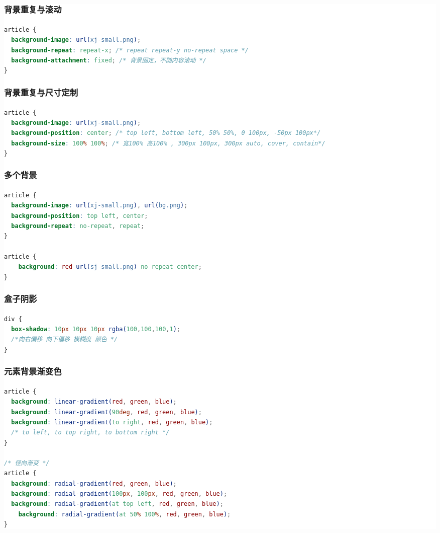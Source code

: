 ### 背景重复与滚动

```css
article {
  background-image: url(xj-small.png);
  background-repeat: repeat-x; /* repeat repeat-y no-repeat space */
  background-attachment: fixed; /* 背景固定，不随内容滚动 */
}
```

### 背景重复与尺寸定制

```css
article {
  background-image: url(xj-small.png);
  background-position: center; /* top left, bottom left, 50% 50%, 0 100px, -50px 100px*/
  background-size: 100% 100%; /* 宽100% 高100% , 300px 100px, 300px auto, cover, contain*/
}
```

### 多个背景

```css
article {
  background-image: url(xj-small.png), url(bg.png);
  background-position: top left, center;
  background-repeat: no-repeat, repeat;
}

article {
    background: red url(sj-small.png) no-repeat center;
}
```

### 盒子阴影

```css
div {
  box-shadow: 10px 10px 10px rgba(100,100,100,1);
  /*向右偏移 向下偏移 模糊度 颜色 */
}
```

### 元素背景渐变色

```css
article {
  background: linear-gradient(red, green, blue);
  background: linear-gradient(90deg, red, green, blue);
  background: linear-gradient(to right, red, green, blue);
  /* to left, to top right, to bottom right */
}

/* 径向渐变 */
article {
  background: radial-gradient(red, green, blue);
  background: radial-gradient(100px, 100px, red, green, blue);
  background: radial-gradient(at top left, red, green, blue);
	background: radial-gradient(at 50% 100%, red, green, blue);
}
```
